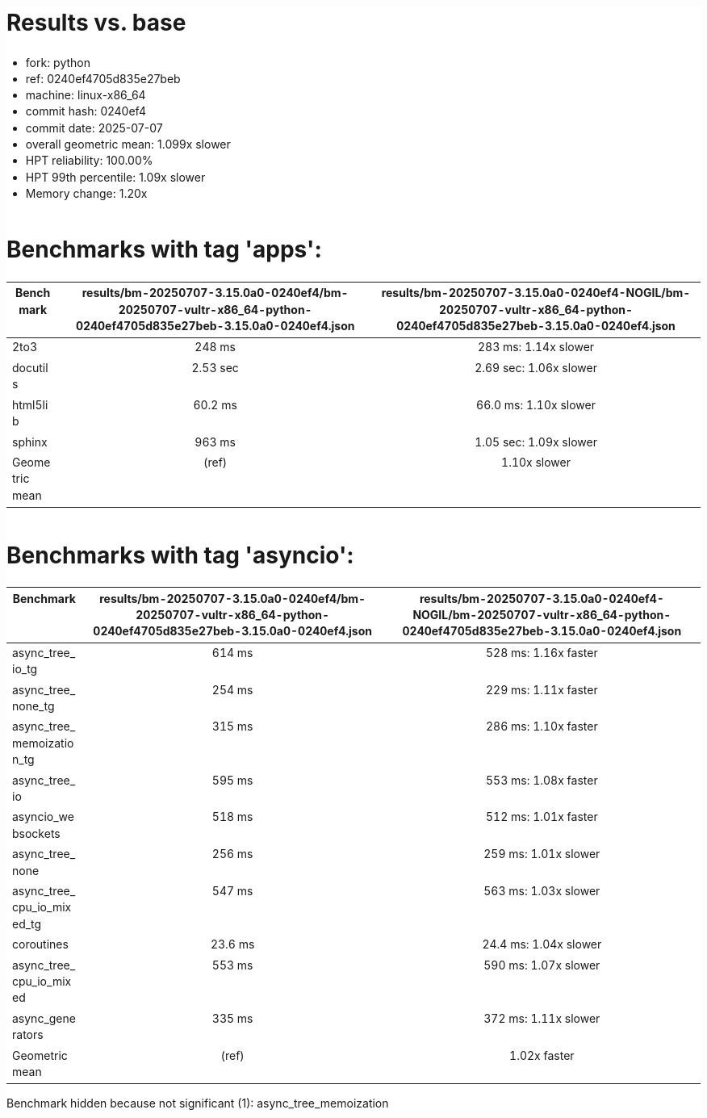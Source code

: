 # Results vs. base

- fork: python
- ref: 0240ef4705d835e27beb
- machine: linux-x86_64
- commit hash: 0240ef4
- commit date: 2025-07-07
- overall geometric mean: 1.099x slower
- HPT reliability: 100.00%
- HPT 99th percentile: 1.09x slower
- Memory change: 1.20x

Benchmarks with tag 'apps':
===========================

| Benchmark      | results/bm-20250707-3.15.0a0-0240ef4/bm-20250707-vultr-x86_64-python-0240ef4705d835e27beb-3.15.0a0-0240ef4.json | results/bm-20250707-3.15.0a0-0240ef4-NOGIL/bm-20250707-vultr-x86_64-python-0240ef4705d835e27beb-3.15.0a0-0240ef4.json |
|----------------|:---------------------------------------------------------------------------------------------------------------:|:---------------------------------------------------------------------------------------------------------------------:|
| 2to3           | 248 ms                                                                                                          | 283 ms: 1.14x slower                                                                                                  |
| docutils       | 2.53 sec                                                                                                        | 2.69 sec: 1.06x slower                                                                                                |
| html5lib       | 60.2 ms                                                                                                         | 66.0 ms: 1.10x slower                                                                                                 |
| sphinx         | 963 ms                                                                                                          | 1.05 sec: 1.09x slower                                                                                                |
| Geometric mean | (ref)                                                                                                           | 1.10x slower                                                                                                          |

Benchmarks with tag 'asyncio':
==============================

| Benchmark                  | results/bm-20250707-3.15.0a0-0240ef4/bm-20250707-vultr-x86_64-python-0240ef4705d835e27beb-3.15.0a0-0240ef4.json | results/bm-20250707-3.15.0a0-0240ef4-NOGIL/bm-20250707-vultr-x86_64-python-0240ef4705d835e27beb-3.15.0a0-0240ef4.json |
|----------------------------|:---------------------------------------------------------------------------------------------------------------:|:---------------------------------------------------------------------------------------------------------------------:|
| async_tree_io_tg           | 614 ms                                                                                                          | 528 ms: 1.16x faster                                                                                                  |
| async_tree_none_tg         | 254 ms                                                                                                          | 229 ms: 1.11x faster                                                                                                  |
| async_tree_memoization_tg  | 315 ms                                                                                                          | 286 ms: 1.10x faster                                                                                                  |
| async_tree_io              | 595 ms                                                                                                          | 553 ms: 1.08x faster                                                                                                  |
| asyncio_websockets         | 518 ms                                                                                                          | 512 ms: 1.01x faster                                                                                                  |
| async_tree_none            | 256 ms                                                                                                          | 259 ms: 1.01x slower                                                                                                  |
| async_tree_cpu_io_mixed_tg | 547 ms                                                                                                          | 563 ms: 1.03x slower                                                                                                  |
| coroutines                 | 23.6 ms                                                                                                         | 24.4 ms: 1.04x slower                                                                                                 |
| async_tree_cpu_io_mixed    | 553 ms                                                                                                          | 590 ms: 1.07x slower                                                                                                  |
| async_generators           | 335 ms                                                                                                          | 372 ms: 1.11x slower                                                                                                  |
| Geometric mean             | (ref)                                                                                                           | 1.02x faster                                                                                                          |

Benchmark hidden because not significant (1): async_tree_memoization
